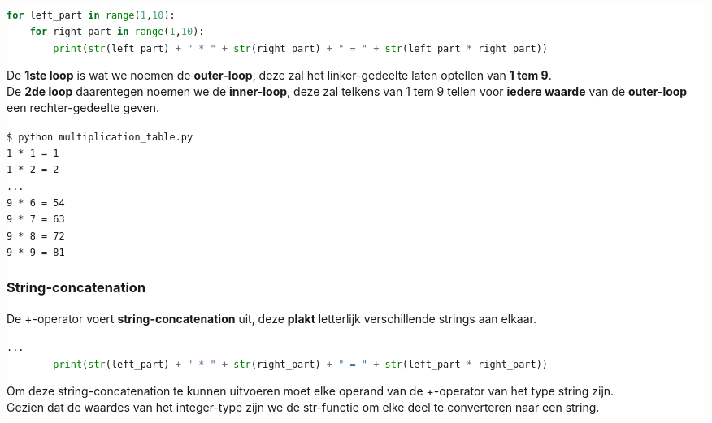 ~~~python
for left_part in range(1,10):
    for right_part in range(1,10):
        print(str(left_part) + " * " + str(right_part) + " = " + str(left_part * right_part))
~~~

De **1ste loop** is wat we noemen de **outer-loop**, deze zal het linker-gedeelte laten optellen van **1 tem 9**.  
De **2de loop** daarentegen noemen we de **inner-loop**, deze zal telkens van 1 tem 9 tellen voor **iedere waarde** van de **outer-loop** een rechter-gedeelte geven.

~~~
$ python multiplication_table.py
1 * 1 = 1
1 * 2 = 2
...
9 * 6 = 54
9 * 7 = 63
9 * 8 = 72
9 * 9 = 81
~~~

### String-concatenation

De +-operator voert **string-concatenation** uit, deze **plakt** letterlijk verschillende strings aan elkaar.

~~~python
...
        print(str(left_part) + " * " + str(right_part) + " = " + str(left_part * right_part))
~~~

Om deze string-concatenation te kunnen uitvoeren moet elke operand van de +-operator van het type string zijn.  
Gezien dat de waardes van het integer-type zijn we de str-functie om elke deel te converteren naar een string.

